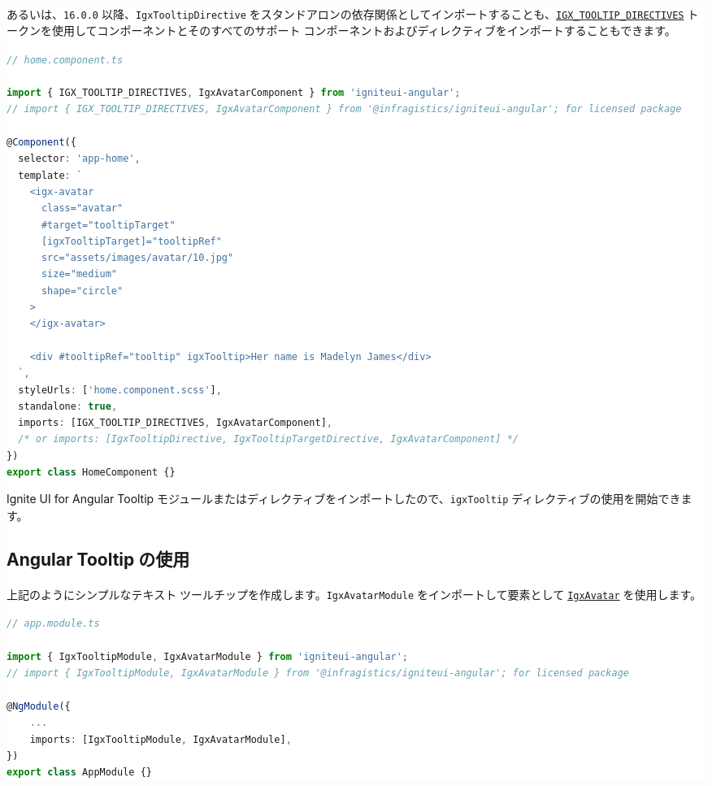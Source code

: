 あるいは、`16.0.0` 以降、`IgxTooltipDirective` をスタンドアロンの依存関係としてインポートすることも、[`IGX_TOOLTIP_DIRECTIVES`](https://github.com/IgniteUI/igniteui-angular/blob/master/projects/igniteui-angular/src/lib/directives/tooltip/public_api.ts) トークンを使用してコンポーネントとそのすべてのサポート コンポーネントおよびディレクティブをインポートすることもできます。

```typescript
// home.component.ts

import { IGX_TOOLTIP_DIRECTIVES, IgxAvatarComponent } from 'igniteui-angular';
// import { IGX_TOOLTIP_DIRECTIVES, IgxAvatarComponent } from '@infragistics/igniteui-angular'; for licensed package

@Component({
  selector: 'app-home',
  template: `
    <igx-avatar
      class="avatar"
      #target="tooltipTarget"
      [igxTooltipTarget]="tooltipRef"
      src="assets/images/avatar/10.jpg"
      size="medium"
      shape="circle"
    >
    </igx-avatar>

    <div #tooltipRef="tooltip" igxTooltip>Her name is Madelyn James</div>
  `,
  styleUrls: ['home.component.scss'],
  standalone: true,
  imports: [IGX_TOOLTIP_DIRECTIVES, IgxAvatarComponent],
  /* or imports: [IgxTooltipDirective, IgxTooltipTargetDirective, IgxAvatarComponent] */
})
export class HomeComponent {}
```

Ignite UI for Angular Tooltip モジュールまたはディレクティブをインポートしたので、`igxTooltip` ディレクティブの使用を開始できます。

## Angular Tooltip の使用

上記のようにシンプルなテキスト ツールチップを作成します。`IgxAvatarModule` をインポートして要素として [`IgxAvatar`](avatar.md) を使用します。

```typescript
// app.module.ts

import { IgxTooltipModule, IgxAvatarModule } from 'igniteui-angular';
// import { IgxTooltipModule, IgxAvatarModule } from '@infragistics/igniteui-angular'; for licensed package

@NgModule({
    ...
    imports: [IgxTooltipModule, IgxAvatarModule],
})
export class AppModule {}
```
